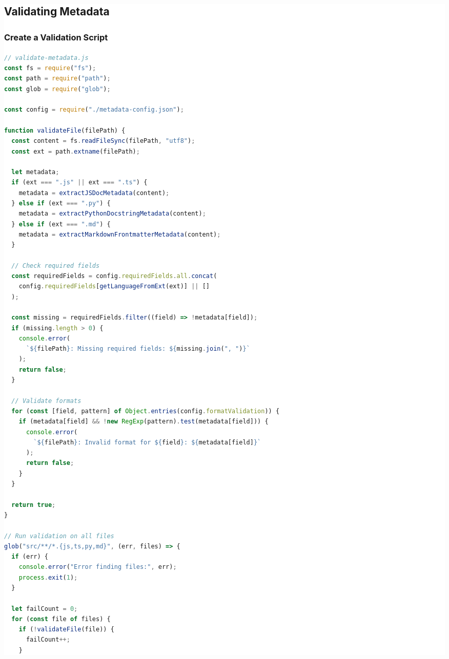 ## Validating Metadata

### Create a Validation Script

```javascript
// validate-metadata.js
const fs = require("fs");
const path = require("path");
const glob = require("glob");

const config = require("./metadata-config.json");

function validateFile(filePath) {
  const content = fs.readFileSync(filePath, "utf8");
  const ext = path.extname(filePath);

  let metadata;
  if (ext === ".js" || ext === ".ts") {
    metadata = extractJSDocMetadata(content);
  } else if (ext === ".py") {
    metadata = extractPythonDocstringMetadata(content);
  } else if (ext === ".md") {
    metadata = extractMarkdownFrontmatterMetadata(content);
  }

  // Check required fields
  const requiredFields = config.requiredFields.all.concat(
    config.requiredFields[getLanguageFromExt(ext)] || []
  );

  const missing = requiredFields.filter((field) => !metadata[field]);
  if (missing.length > 0) {
    console.error(
      `${filePath}: Missing required fields: ${missing.join(", ")}`
    );
    return false;
  }

  // Validate formats
  for (const [field, pattern] of Object.entries(config.formatValidation)) {
    if (metadata[field] && !new RegExp(pattern).test(metadata[field])) {
      console.error(
        `${filePath}: Invalid format for ${field}: ${metadata[field]}`
      );
      return false;
    }
  }

  return true;
}

// Run validation on all files
glob("src/**/*.{js,ts,py,md}", (err, files) => {
  if (err) {
    console.error("Error finding files:", err);
    process.exit(1);
  }

  let failCount = 0;
  for (const file of files) {
    if (!validateFile(file)) {
      failCount++;
    }
```